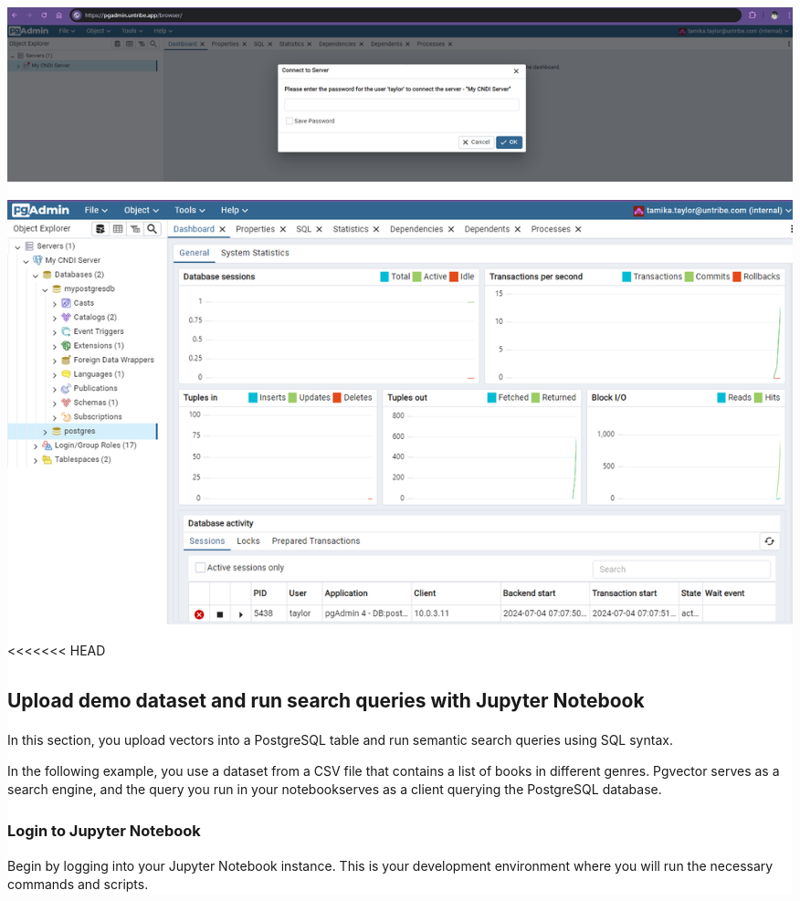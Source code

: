 ![Argocd UI](/docs/walkthroughs/eks/img/pgadmin-ui-2.png)

![Argocd UI](/docs/walkthroughs/eks/img/pgadmin-ui-3.png)

<<<<<<< HEAD
## Upload demo dataset and run search queries with Jupyter Notebook

In this section, you upload vectors into a PostgreSQL table and run semantic
search queries using SQL syntax.

In the following example, you use a dataset from a CSV file that contains a list
of books in different genres. Pgvector serves as a search engine, and the query
you run in your notebookserves as a client querying the PostgreSQL database.

### Login to Jupyter Notebook

Begin by logging into your Jupyter Notebook instance. This is your development
environment where you will run the necessary commands and scripts.
